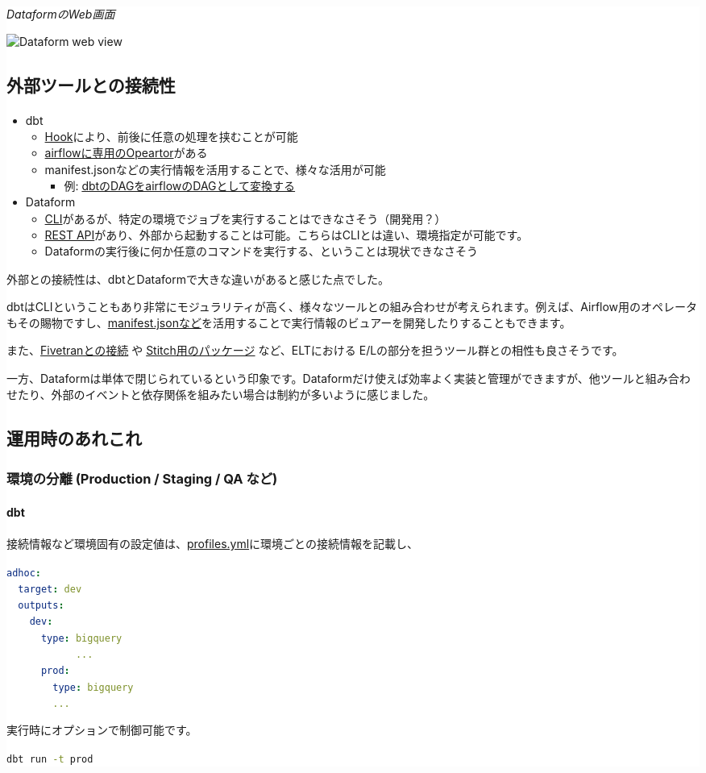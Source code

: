 *DataformのWeb画面*

![Dataform web view](/images/dbt-dataform-comparison/dataform_web_view.png)

## 外部ツールとの接続性

* dbt
  * [Hook](https://docs.getdbt.com/docs/building-a-dbt-project/hooks-operations)により、前後に任意の処理を挟むことが可能
  * [airflowに専用のOpeartor](https://pypi.org/project/airflow-dbt/)がある
  * manifest.jsonなどの実行情報を活用することで、様々な活用が可能
    * 例: [dbtのDAGをairflowのDAGとして変換する](https://www.astronomer.io/blog/airflow-dbt-1)
* Dataform
  * [CLI](https://docs.dataform.co/dataform-cli)があるが、特定の環境でジョブを実行することはできなさそう（開発用？）
  * [REST API](https://docs.dataform.co/dataform-web/api/reference)があり、外部から起動することは可能。こちらはCLIとは違い、環境指定が可能です。
  * Dataformの実行後に何か任意のコマンドを実行する、ということは現状できなさそう

外部との接続性は、dbtとDataformで大きな違いがあると感じた点でした。

dbtはCLIということもあり非常にモジュラリティが高く、様々なツールとの組み合わせが考えられます。例えば、Airflow用のオペレータもその賜物ですし、[manifest.jsonなど](https://docs.getdbt.com/reference/artifacts/dbt-artifacts)を活用することで実行情報のビュアーを開発したりすることもできます。

また、[Fivetranとの接続](https://fivetran.com/docs/transformations/dbt#fivetrandbtpackages) や [Stitch用のパッケージ](https://hub.getdbt.com/fishtown-analytics/stitch_utils/latest/) など、ELTにおける E/Lの部分を担うツール群との相性も良さそうです。

一方、Dataformは単体で閉じられているという印象です。Dataformだけ使えば効率よく実装と管理ができますが、他ツールと組み合わせたり、外部のイベントと依存関係を組みたい場合は制約が多いように感じました。

## 運用時のあれこれ

### 環境の分離 (Production / Staging / QA など)

#### dbt

接続情報など環境固有の設定値は、[profiles.yml](https://docs.getdbt.com/reference/warehouse-profiles/bigquery-profile)に環境ごとの接続情報を記載し、

```yaml
adhoc:
  target: dev
  outputs:
    dev:
      type: bigquery
			...
	  prod:
	  	type: bigquery
	  	...
```

実行時にオプションで制御可能です。

```bash
dbt run -t prod
```
